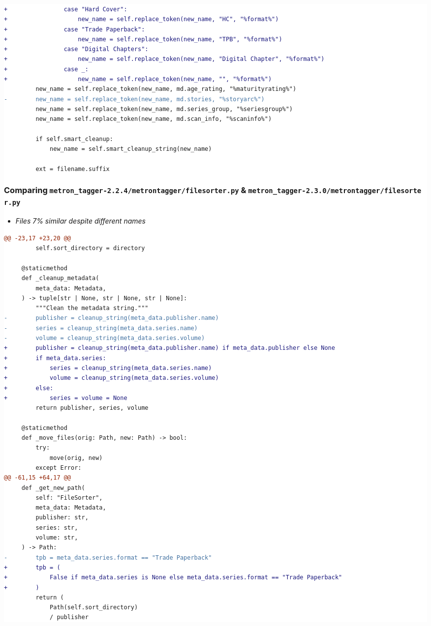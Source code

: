 ```diff
+                case "Hard Cover":
+                    new_name = self.replace_token(new_name, "HC", "%format%")
+                case "Trade Paperback":
+                    new_name = self.replace_token(new_name, "TPB", "%format%")
+                case "Digital Chapters":
+                    new_name = self.replace_token(new_name, "Digital Chapter", "%format%")
+                case _:
+                    new_name = self.replace_token(new_name, "", "%format%")
         new_name = self.replace_token(new_name, md.age_rating, "%maturityrating%")
-        new_name = self.replace_token(new_name, md.stories, "%storyarc%")
         new_name = self.replace_token(new_name, md.series_group, "%seriesgroup%")
         new_name = self.replace_token(new_name, md.scan_info, "%scaninfo%")
 
         if self.smart_cleanup:
             new_name = self.smart_cleanup_string(new_name)
 
         ext = filename.suffix
```

### Comparing `metron_tagger-2.2.4/metrontagger/filesorter.py` & `metron_tagger-2.3.0/metrontagger/filesorter.py`

 * *Files 7% similar despite different names*

```diff
@@ -23,17 +23,20 @@
         self.sort_directory = directory
 
     @staticmethod
     def _cleanup_metadata(
         meta_data: Metadata,
     ) -> tuple[str | None, str | None, str | None]:
         """Clean the metadata string."""
-        publisher = cleanup_string(meta_data.publisher.name)
-        series = cleanup_string(meta_data.series.name)
-        volume = cleanup_string(meta_data.series.volume)
+        publisher = cleanup_string(meta_data.publisher.name) if meta_data.publisher else None
+        if meta_data.series:
+            series = cleanup_string(meta_data.series.name)
+            volume = cleanup_string(meta_data.series.volume)
+        else:
+            series = volume = None
         return publisher, series, volume
 
     @staticmethod
     def _move_files(orig: Path, new: Path) -> bool:
         try:
             move(orig, new)
         except Error:
@@ -61,15 +64,17 @@
     def _get_new_path(
         self: "FileSorter",
         meta_data: Metadata,
         publisher: str,
         series: str,
         volume: str,
     ) -> Path:
-        tpb = meta_data.series.format == "Trade Paperback"
+        tpb = (
+            False if meta_data.series is None else meta_data.series.format == "Trade Paperback"
+        )
         return (
             Path(self.sort_directory)
             / publisher
```